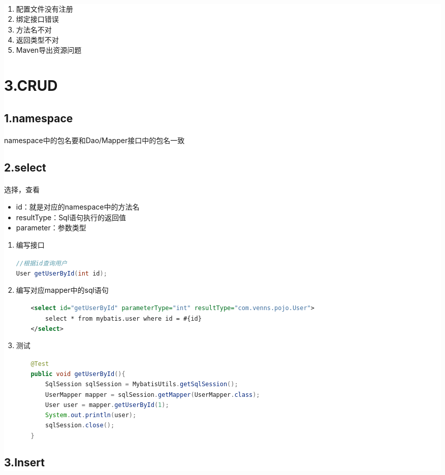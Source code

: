 1. 配置文件没有注册
2. 绑定接口错误
3. 方法名不对
4. 返回类型不对
5. Maven导出资源问题

# 3.CRUD

## 1.namespace

namespace中的包名要和Dao/Mapper接口中的包名一致

## 2.select

选择，查看

- id：就是对应的namespace中的方法名
- resultType：Sql语句执行的返回值
- parameter：参数类型



1. 编写接口

	```java
	//根据id查询用户
	User getUserById(int id);
	```

	

2. 编写对应mapper中的sql语句

	```xml
	    <select id="getUserById" parameterType="int" resultType="com.venns.pojo.User">
	        select * from mybatis.user where id = #{id}
	    </select>
	```

	

3. 测试

	```java
	    @Test
	    public void getUserById(){
	        SqlSession sqlSession = MybatisUtils.getSqlSession();
	        UserMapper mapper = sqlSession.getMapper(UserMapper.class);
	        User user = mapper.getUserById(1);
	        System.out.println(user);
	        sqlSession.close();
	    }
	```

	

## 3.Insert
